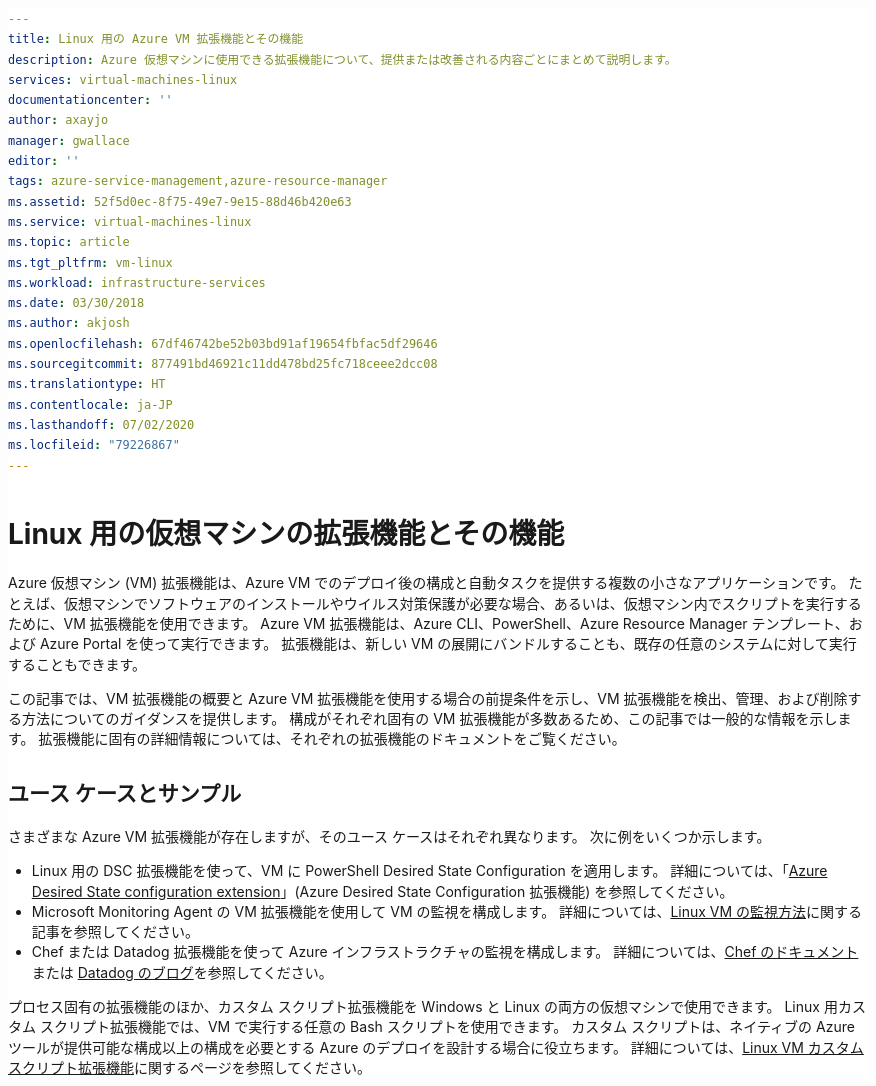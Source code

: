 ```yaml
---
title: Linux 用の Azure VM 拡張機能とその機能
description: Azure 仮想マシンに使用できる拡張機能について、提供または改善される内容ごとにまとめて説明します。
services: virtual-machines-linux
documentationcenter: ''
author: axayjo
manager: gwallace
editor: ''
tags: azure-service-management,azure-resource-manager
ms.assetid: 52f5d0ec-8f75-49e7-9e15-88d46b420e63
ms.service: virtual-machines-linux
ms.topic: article
ms.tgt_pltfrm: vm-linux
ms.workload: infrastructure-services
ms.date: 03/30/2018
ms.author: akjosh
ms.openlocfilehash: 67df46742be52b03bd91af19654fbfac5df29646
ms.sourcegitcommit: 877491bd46921c11dd478bd25fc718ceee2dcc08
ms.translationtype: HT
ms.contentlocale: ja-JP
ms.lasthandoff: 07/02/2020
ms.locfileid: "79226867"
---
```

# <a name="virtual-machine-extensions-and-features-for-linux"></a>Linux 用の仮想マシンの拡張機能とその機能

Azure 仮想マシン (VM) 拡張機能は、Azure VM でのデプロイ後の構成と自動タスクを提供する複数の小さなアプリケーションです。 たとえば、仮想マシンでソフトウェアのインストールやウイルス対策保護が必要な場合、あるいは、仮想マシン内でスクリプトを実行するために、VM 拡張機能を使用できます。 Azure VM 拡張機能は、Azure CLI、PowerShell、Azure Resource Manager テンプレート、および Azure Portal を使って実行できます。 拡張機能は、新しい VM の展開にバンドルすることも、既存の任意のシステムに対して実行することもできます。

この記事では、VM 拡張機能の概要と Azure VM 拡張機能を使用する場合の前提条件を示し、VM 拡張機能を検出、管理、および削除する方法についてのガイダンスを提供します。 構成がそれぞれ固有の VM 拡張機能が多数あるため、この記事では一般的な情報を示します。 拡張機能に固有の詳細情報については、それぞれの拡張機能のドキュメントをご覧ください。

## <a name="use-cases-and-samples"></a>ユース ケースとサンプル

さまざまな Azure VM 拡張機能が存在しますが、そのユース ケースはそれぞれ異なります。 次に例をいくつか示します。

- Linux 用の DSC 拡張機能を使って、VM に PowerShell Desired State Configuration を適用します。 詳細については、「[Azure Desired State configuration extension](https://github.com/Azure/azure-linux-extensions/tree/master/DSC)」(Azure Desired State Configuration 拡張機能) を参照してください。
- Microsoft Monitoring Agent の VM 拡張機能を使用して VM の監視を構成します。 詳細については、[Linux VM の監視方法](../linux/tutorial-monitoring.md)に関する記事を参照してください。
- Chef または Datadog 拡張機能を使って Azure インフラストラクチャの監視を構成します。 詳細については、[Chef のドキュメント](https://docs.chef.io/azure_portal.html)または [Datadog のブログ](https://www.datadoghq.com/blog/introducing-azure-monitoring-with-one-click-datadog-deployment/)を参照してください。

プロセス固有の拡張機能のほか、カスタム スクリプト拡張機能を Windows と Linux の両方の仮想マシンで使用できます。 Linux 用カスタム スクリプト拡張機能では、VM で実行する任意の Bash スクリプトを使用できます。 カスタム スクリプトは、ネイティブの Azure ツールが提供可能な構成以上の構成を必要とする Azure のデプロイを設計する場合に役立ちます。 詳細については、[Linux VM カスタム スクリプト拡張機能](custom-script-linux.md)に関するページを参照してください。

